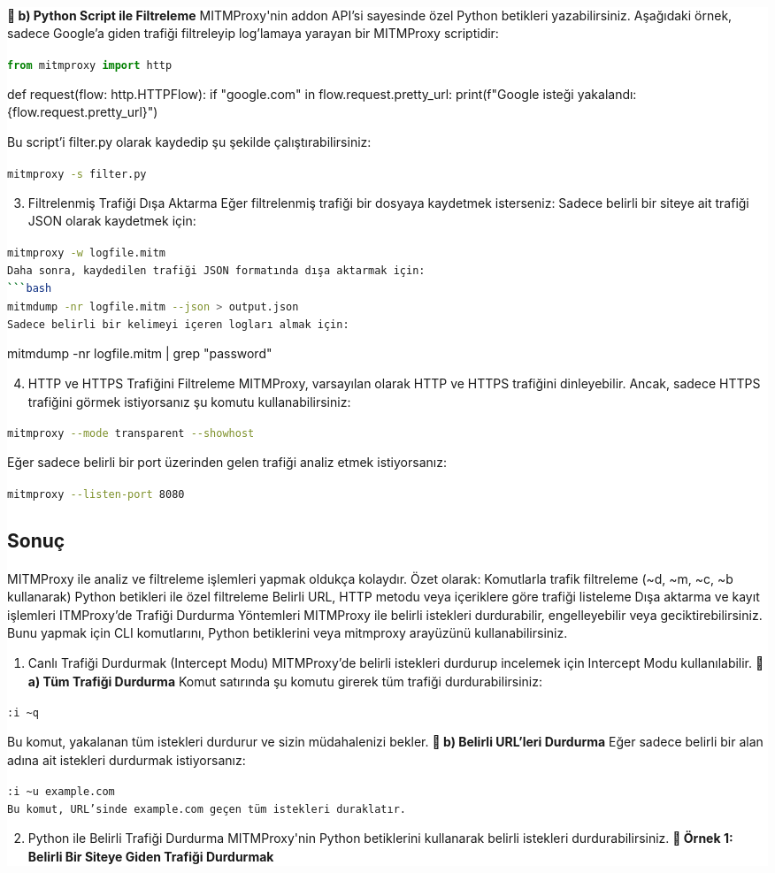 ```plaintext
```
**📌 b) Python Script ile Filtreleme**
MITMProxy'nin addon API’si sayesinde özel Python betikleri yazabilirsiniz.
Aşağıdaki örnek, sadece Google’a giden trafiği filtreleyip log’lamaya yarayan bir MITMProxy scriptidir:
```python
from mitmproxy import http
```
def request(flow: http.HTTPFlow):
 if "google.com" in flow.request.pretty\_url:
 print(f"Google isteği yakalandı: {flow.request.pretty\_url}")

Bu script’i filter.py olarak kaydedip şu şekilde çalıştırabilirsiniz:
```bash
mitmproxy -s filter.py
```

3. Filtrelenmiş Trafiği Dışa Aktarma
Eğer filtrelenmiş trafiği bir dosyaya kaydetmek isterseniz:
Sadece belirli bir siteye ait trafiği JSON olarak kaydetmek için:
```bash
mitmproxy -w logfile.mitm
Daha sonra, kaydedilen trafiği JSON formatında dışa aktarmak için:
```bash
mitmdump -nr logfile.mitm --json > output.json
Sadece belirli bir kelimeyi içeren logları almak için:
```
mitmdump -nr logfile.mitm | grep "password"

4. HTTP ve HTTPS Trafiğini Filtreleme
MITMProxy, varsayılan olarak HTTP ve HTTPS trafiğini dinleyebilir. Ancak, sadece HTTPS trafiğini görmek istiyorsanız şu komutu kullanabilirsiniz:
```bash
mitmproxy --mode transparent --showhost
```
Eğer sadece belirli bir port üzerinden gelen trafiği analiz etmek istiyorsanız:
```bash
mitmproxy --listen-port 8080
```

## Sonuç
MITMProxy ile analiz ve filtreleme işlemleri yapmak oldukça kolaydır. Özet olarak:
Komutlarla trafik filtreleme (~d, ~m, ~c, ~b kullanarak)
Python betikleri ile özel filtreleme
Belirli URL, HTTP metodu veya içeriklere göre trafiği listeleme
Dışa aktarma ve kayıt işlemleri
ITMProxy’de Trafiği Durdurma Yöntemleri
MITMProxy ile belirli istekleri durdurabilir, engelleyebilir veya geciktirebilirsiniz. Bunu yapmak için CLI komutlarını, Python betiklerini veya mitmproxy arayüzünü kullanabilirsiniz.

1. Canlı Trafiği Durdurmak (Intercept Modu)
MITMProxy’de belirli istekleri durdurup incelemek için Intercept Modu kullanılabilir.
**📌 a) Tüm Trafiği Durdurma**
Komut satırında şu komutu girerek tüm trafiği durdurabilirsiniz:
```plaintext
:i ~q
```
Bu komut, yakalanan tüm istekleri durdurur ve sizin müdahalenizi bekler.
**📌 b) Belirli URL’leri Durdurma**
Eğer sadece belirli bir alan adına ait istekleri durdurmak istiyorsanız:
```plaintext
:i ~u example.com
Bu komut, URL’sinde example.com geçen tüm istekleri duraklatır.
```
2. Python ile Belirli Trafiği Durdurma
MITMProxy'nin Python betiklerini kullanarak belirli istekleri durdurabilirsiniz.
**🔹 Örnek 1: Belirli Bir Siteye Giden Trafiği Durdurmak**